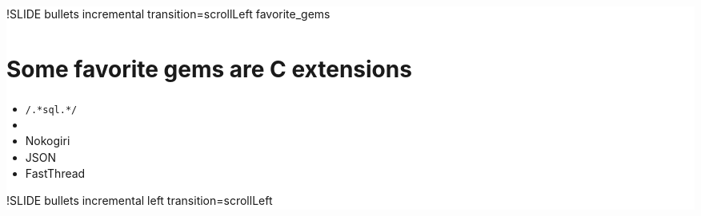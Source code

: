 
!SLIDE bullets incremental transition=scrollLeft favorite_gems

<script>
    // bind to custom event
    fg_counter = 0;
    

    
    jQuery.fn.center = function () {
      return this.each(function() {
        var rent = $(this).parents('.slide');
        var top = (rent.height() - $(this).outerHeight()) / 2;
        var left = (rent.width() - $(this).outerWidth()) / 2;
        $(this).css({position:'absolute', margin:0, top: top+'px', left: left+'px'});
      });
    }


    
    $(".favorite_gems").bind("showoff:next", function (event) {
      fg_counter++;
      var fg_mysql = $(event.target).find("#fg_mysql");
      var fg_pg = $(event.target).find("#fg_pg");
      var fg_sqlite3_ruby = $(event.target).find("#fg_sqlite3_ruby");
      var fg_ruby_oci8 = $(event.target).find("#fg_ruby_oci8");
      var fg_ibm_db = $(event.target).find("#fg_ibm_db");
      var fg_dbi = $(event.target).find("#fg_dbi");
      if (fg_counter == 2) {
        fg_mysql.fadeTo(300, 1.0).center().animate({left: "+=280", top: "-=65"}, 600);
        fg_pg.delay(           400).fadeTo(300, 1.0).center().animate({left: "+=180", top: "+=0"}, 600);
        fg_sqlite3_ruby.delay( 800).fadeTo(300, 1.0).center().animate({left: "-=200", top: "+=0"}, 600);
        fg_ruby_oci8.delay(   1200).fadeTo(300, 1.0).center().animate({left: "-=300", top: "-=65"}, 600);
        fg_ibm_db.delay(      1600).fadeTo(300, 1.0).center().animate({left: "-=200", top: "-=130"}, 600);
        fg_dbi.delay(         2000).fadeTo(300, 1.0).center().animate({left: "+=180", top: "-=130"}, 600);
      }
    });
</script>

# Some favorite gems are C extensions #

* <span style="position: aabsolute;">`/.*sql.*/`</span><span id="fg_mysql" style="opacity: 0.0; position: absolute;">mysql</span><span id="fg_pg" style="opacity: 0.0; position: absolute;">pg</span><span id="fg_sqlite3_ruby" style="opacity: 0.0; position: absolute;">sqlite3-ruby</span><span id="fg_ruby_oci8" style="opacity: 0.0; position: absolute;">ruby-oci8</span><span id="fg_ibm_db" style="opacity: 0.0; position: absolute;">ibm-db</span><span id="fg_dbi" style="opacity: 0.0; position: absolute;">DBI</span>
* 
* Nokogiri
* JSON
* FastThread


!SLIDE bullets incremental left transition=scrollLeft
